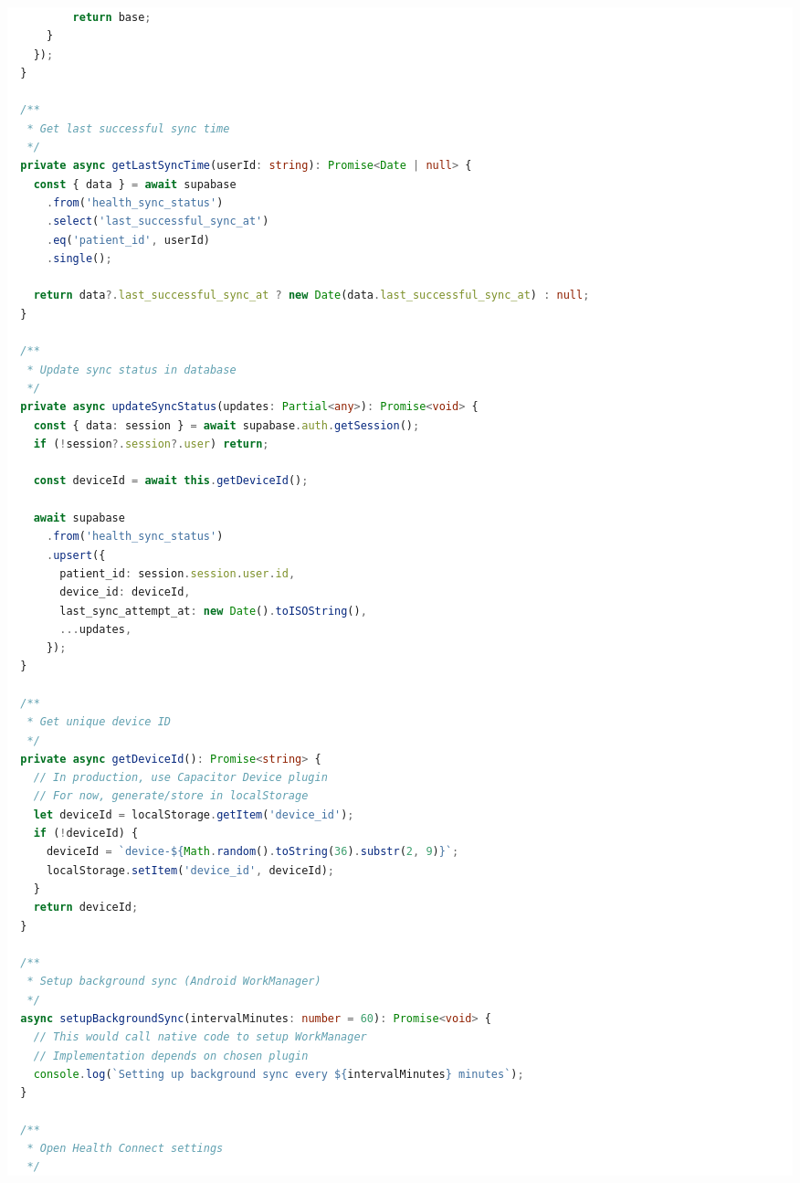 ```typescript
          return base;
      }
    });
  }

  /**
   * Get last successful sync time
   */
  private async getLastSyncTime(userId: string): Promise<Date | null> {
    const { data } = await supabase
      .from('health_sync_status')
      .select('last_successful_sync_at')
      .eq('patient_id', userId)
      .single();

    return data?.last_successful_sync_at ? new Date(data.last_successful_sync_at) : null;
  }

  /**
   * Update sync status in database
   */
  private async updateSyncStatus(updates: Partial<any>): Promise<void> {
    const { data: session } = await supabase.auth.getSession();
    if (!session?.session?.user) return;

    const deviceId = await this.getDeviceId();

    await supabase
      .from('health_sync_status')
      .upsert({
        patient_id: session.session.user.id,
        device_id: deviceId,
        last_sync_attempt_at: new Date().toISOString(),
        ...updates,
      });
  }

  /**
   * Get unique device ID
   */
  private async getDeviceId(): Promise<string> {
    // In production, use Capacitor Device plugin
    // For now, generate/store in localStorage
    let deviceId = localStorage.getItem('device_id');
    if (!deviceId) {
      deviceId = `device-${Math.random().toString(36).substr(2, 9)}`;
      localStorage.setItem('device_id', deviceId);
    }
    return deviceId;
  }

  /**
   * Setup background sync (Android WorkManager)
   */
  async setupBackgroundSync(intervalMinutes: number = 60): Promise<void> {
    // This would call native code to setup WorkManager
    // Implementation depends on chosen plugin
    console.log(`Setting up background sync every ${intervalMinutes} minutes`);
  }

  /**
   * Open Health Connect settings
   */
```
